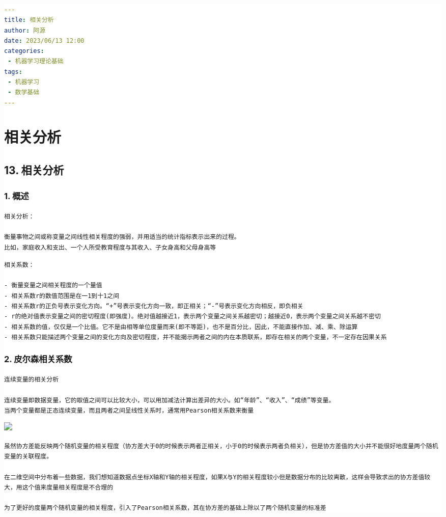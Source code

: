 ```yaml
---
title: 相关分析
author: 阿源
date: 2023/06/13 12:00
categories:
 - 机器学习理论基础
tags:
 - 机器学习
 - 数学基础
---
```

# 相关分析
## 13. 相关分析

### 1. 概述

```
相关分析：

衡量事物之间或称变量之间线性相关程度的强弱，并用适当的统计指标表示出来的过程。
比如，家庭收入和支出、一个人所受教育程度与其收入、子女身高和父母身高等
```

```
相关系数：

- 衡量变量之间相关程度的一个量值
- 相关系数r的数值范围是在一1到十1之间
- 相关系数r的正负号表示变化方向。“+”号表示变化方向一致，即正相关；“-”号表示变化方向相反，即负相关
- r的绝对值表示变量之间的密切程度(即强度)。绝对值越接近1，表示两个变量之间关系越密切；越接近0，表示两个变量之间关系越不密切
- 相关系数的值，仅仅是一个比值。它不是由相等单位度量而来(即不等距)，也不是百分比，因此，不能直接作加、减、乘、除运算
- 相关系数只能描述两个变量之间的变化方向及密切程度，并不能揭示两者之间的内在本质联系，即存在相关的两个变量，不一定存在因果关系
```

### 2. 皮尔森相关系数

```
连续变量的相关分析

连续变量即数据变量，它的取值之间可以比较大小，可以用加减法计算出差异的大小。如“年龄”、“收入”、“成绩”等变量。
当两个变量都是正态连续变量，而且两者之间呈线性关系时，通常用Pearson相关系数来衡量
```

![](https://cdn.staticaly.com/gh/clint-sfy/blogcdn@master/python/math/相关系数1.png)

```
虽然协方差能反映两个随机变量的相关程度（协方差大于0的时候表示两者正相关，小于0的时候表示两者负相关），但是协方差值的大小并不能很好地度量两个随机变量的关联程度。

在二维空间中分布着一些数据，我们想知道数据点坐标X轴和Y轴的相关程度，如果X与Y的相关程度较小但是数据分布的比较离散，这样会导致求出的协方差值较大，用这个值来度量相关程度是不合理的

为了更好的度量两个随机变量的相关程度，引入了Pearson相关系数，其在协方差的基础上除以了两个随机变量的标准差
```
